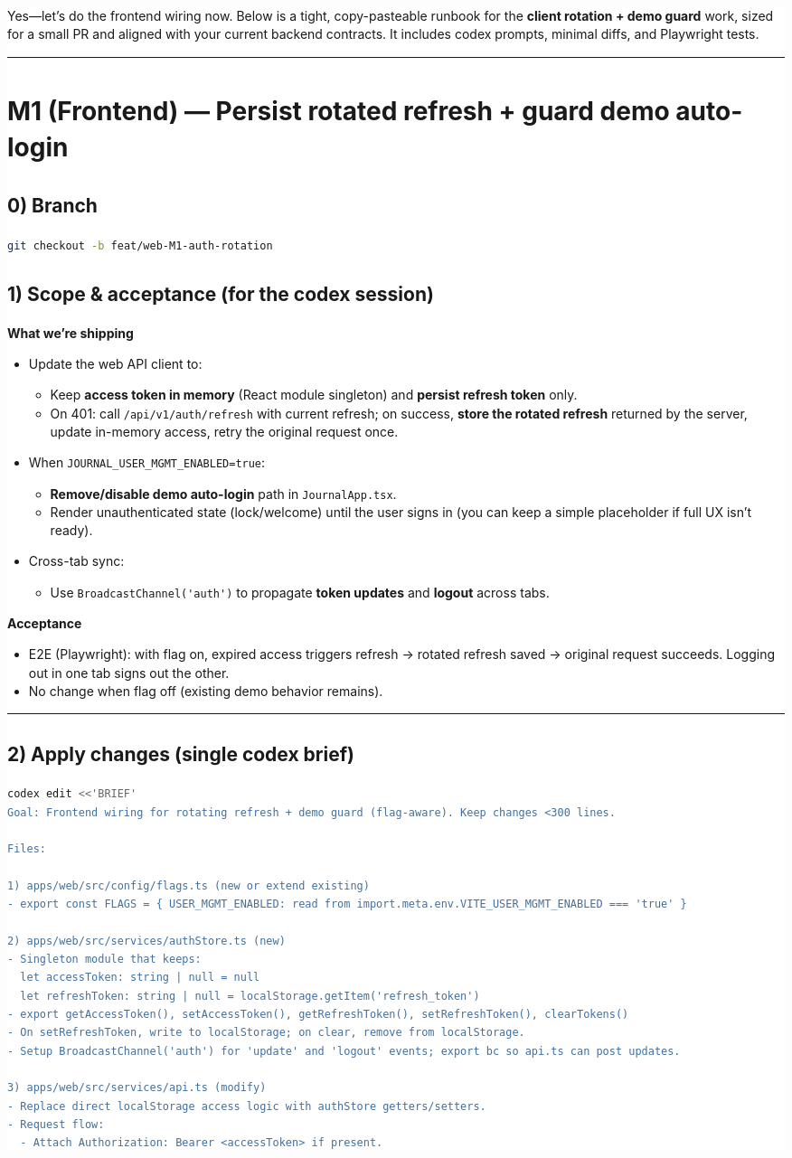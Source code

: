 Yes—let’s do the frontend wiring now. Below is a tight, copy-pasteable runbook for the **client rotation + demo guard** work, sized for a small PR and aligned with your current backend contracts. It includes codex prompts, minimal diffs, and Playwright tests.

---

# M1 (Frontend) — Persist rotated refresh + guard demo auto-login

## 0) Branch

```bash
git checkout -b feat/web-M1-auth-rotation
```

## 1) Scope & acceptance (for the codex session)

**What we’re shipping**

* Update the web API client to:

  * Keep **access token in memory** (React module singleton) and **persist refresh token** only.
  * On 401: call `/api/v1/auth/refresh` with current refresh; on success, **store the rotated refresh** returned by the server, update in-memory access, retry the original request once.
* When `JOURNAL_USER_MGMT_ENABLED=true`:

  * **Remove/disable demo auto-login** path in `JournalApp.tsx`.
  * Render unauthenticated state (lock/welcome) until the user signs in (you can keep a simple placeholder if full UX isn’t ready).
* Cross-tab sync:

  * Use `BroadcastChannel('auth')` to propagate **token updates** and **logout** across tabs.

**Acceptance**

* E2E (Playwright): with flag on, expired access triggers refresh → rotated refresh saved → original request succeeds. Logging out in one tab signs out the other.
* No change when flag off (existing demo behavior remains).

---

## 2) Apply changes (single codex brief)

```bash
codex edit <<'BRIEF'
Goal: Frontend wiring for rotating refresh + demo guard (flag-aware). Keep changes <300 lines.

Files:

1) apps/web/src/config/flags.ts (new or extend existing)
- export const FLAGS = { USER_MGMT_ENABLED: read from import.meta.env.VITE_USER_MGMT_ENABLED === 'true' }

2) apps/web/src/services/authStore.ts (new)
- Singleton module that keeps:
  let accessToken: string | null = null
  let refreshToken: string | null = localStorage.getItem('refresh_token')
- export getAccessToken(), setAccessToken(), getRefreshToken(), setRefreshToken(), clearTokens()
- On setRefreshToken, write to localStorage; on clear, remove from localStorage.
- Setup BroadcastChannel('auth') for 'update' and 'logout' events; export bc so api.ts can post updates.

3) apps/web/src/services/api.ts (modify)
- Replace direct localStorage access logic with authStore getters/setters.
- Request flow:
  - Attach Authorization: Bearer <accessToken> if present.
```